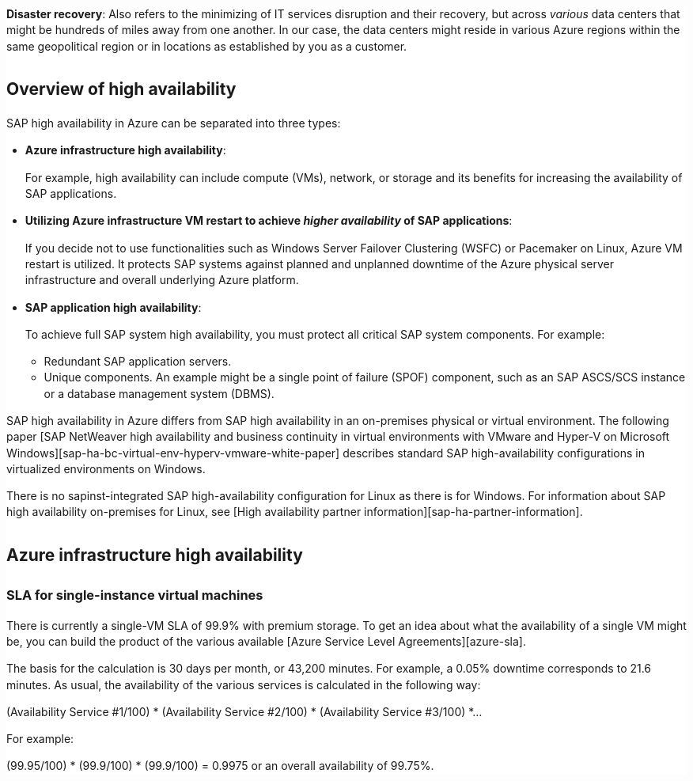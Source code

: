 **Disaster recovery**: Also refers to the minimizing of IT services disruption and their recovery, but across *various* data centers that might be hundreds of miles away from one another. In our case, the data centers might reside in various Azure regions within the same geopolitical region or in locations as established by you as a customer.


## Overview of high availability
SAP high availability in Azure can be separated into three types:

* **Azure infrastructure high availability**: 

    For example, high availability can include compute (VMs), network, or storage and its benefits for increasing the availability of SAP applications.

* **Utilizing Azure infrastructure VM restart to achieve *higher availability* of SAP applications**: 

    If you decide not to use functionalities such as Windows Server Failover Clustering (WSFC) or Pacemaker on Linux, Azure VM restart is utilized. It protects SAP systems against planned and unplanned downtime of the Azure physical server infrastructure and overall underlying Azure platform.

* **SAP application high availability**: 

    To achieve full SAP system high availability, you must protect all critical SAP system components. For example:
    * Redundant SAP application servers.
    * Unique components. An example might be a single point of failure (SPOF) component, such as an SAP ASCS/SCS instance or a database management system (DBMS).

SAP high availability in Azure differs from SAP high availability in an on-premises physical or virtual environment. The following paper [SAP NetWeaver high availability and business continuity in virtual environments with VMware and Hyper-V on Microsoft Windows][sap-ha-bc-virtual-env-hyperv-vmware-white-paper] describes standard SAP high-availability configurations in virtualized environments on Windows.

There is no sapinst-integrated SAP high-availability configuration for Linux as there is for Windows. For information about SAP high availability on-premises for Linux, see [High availability partner information][sap-ha-partner-information].

## Azure infrastructure high availability

### SLA for single-instance virtual machines

There is currently a single-VM SLA of 99.9% with premium storage. To get an idea about what the availability of a single VM might be, you can build the product of the various available [Azure Service Level Agreements][azure-sla].

The basis for the calculation is 30 days per month, or 43,200 minutes. For example, a 0.05% downtime corresponds to 21.6 minutes. As usual, the availability of the various services is calculated in the following way:

(Availability Service #1/100) * (Availability Service #2/100) * (Availability Service #3/100) \*…

For example:

(99.95/100) * (99.9/100) * (99.9/100) = 0.9975 or an overall availability of 99.75%.
